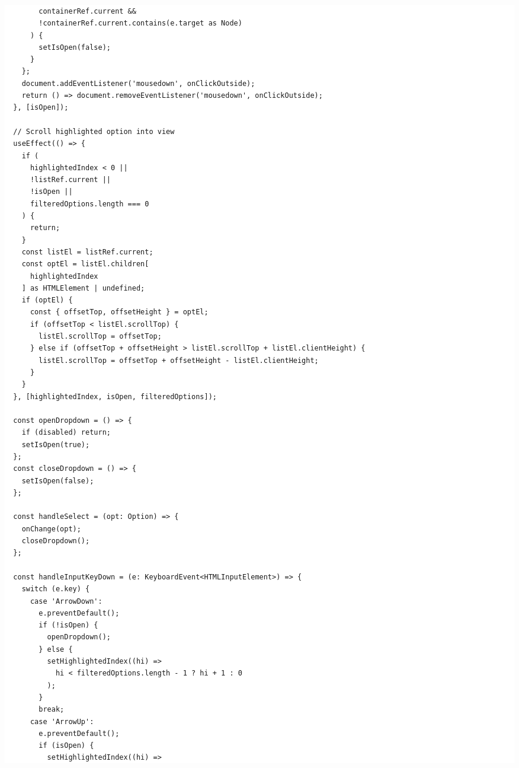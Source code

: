```tsx
        containerRef.current &&
        !containerRef.current.contains(e.target as Node)
      ) {
        setIsOpen(false);
      }
    };
    document.addEventListener('mousedown', onClickOutside);
    return () => document.removeEventListener('mousedown', onClickOutside);
  }, [isOpen]);

  // Scroll highlighted option into view
  useEffect(() => {
    if (
      highlightedIndex < 0 ||
      !listRef.current ||
      !isOpen ||
      filteredOptions.length === 0
    ) {
      return;
    }
    const listEl = listRef.current;
    const optEl = listEl.children[
      highlightedIndex
    ] as HTMLElement | undefined;
    if (optEl) {
      const { offsetTop, offsetHeight } = optEl;
      if (offsetTop < listEl.scrollTop) {
        listEl.scrollTop = offsetTop;
      } else if (offsetTop + offsetHeight > listEl.scrollTop + listEl.clientHeight) {
        listEl.scrollTop = offsetTop + offsetHeight - listEl.clientHeight;
      }
    }
  }, [highlightedIndex, isOpen, filteredOptions]);

  const openDropdown = () => {
    if (disabled) return;
    setIsOpen(true);
  };
  const closeDropdown = () => {
    setIsOpen(false);
  };

  const handleSelect = (opt: Option) => {
    onChange(opt);
    closeDropdown();
  };

  const handleInputKeyDown = (e: KeyboardEvent<HTMLInputElement>) => {
    switch (e.key) {
      case 'ArrowDown':
        e.preventDefault();
        if (!isOpen) {
          openDropdown();
        } else {
          setHighlightedIndex((hi) =>
            hi < filteredOptions.length - 1 ? hi + 1 : 0
          );
        }
        break;
      case 'ArrowUp':
        e.preventDefault();
        if (isOpen) {
          setHighlightedIndex((hi) =>
```
